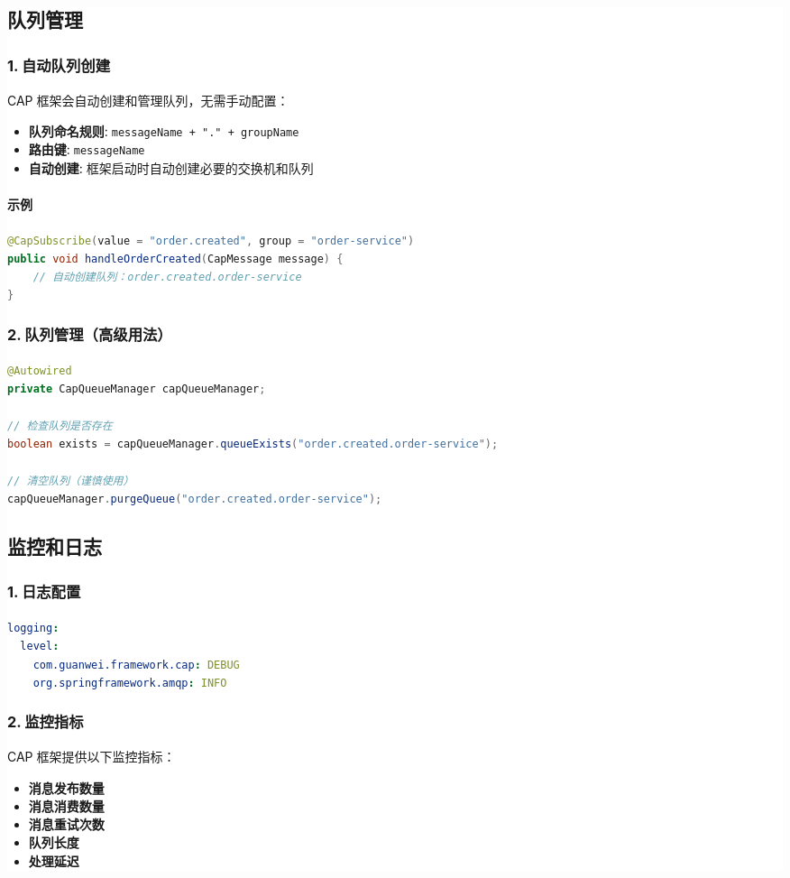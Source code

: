## 队列管理

### 1. 自动队列创建

CAP 框架会自动创建和管理队列，无需手动配置：

- **队列命名规则**: `messageName + "." + groupName`
- **路由键**: `messageName`
- **自动创建**: 框架启动时自动创建必要的交换机和队列

#### 示例

```java
@CapSubscribe(value = "order.created", group = "order-service")
public void handleOrderCreated(CapMessage message) {
    // 自动创建队列：order.created.order-service
}
```

### 2. 队列管理（高级用法）

```java
@Autowired
private CapQueueManager capQueueManager;

// 检查队列是否存在
boolean exists = capQueueManager.queueExists("order.created.order-service");

// 清空队列（谨慎使用）
capQueueManager.purgeQueue("order.created.order-service");
```

## 监控和日志

### 1. 日志配置

```yaml
logging:
  level:
    com.guanwei.framework.cap: DEBUG
    org.springframework.amqp: INFO
```

### 2. 监控指标

CAP 框架提供以下监控指标：

- **消息发布数量**
- **消息消费数量**
- **消息重试次数**
- **队列长度**
- **处理延迟**
